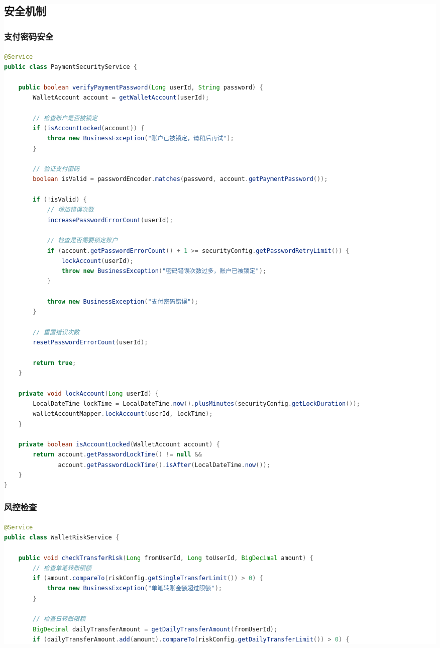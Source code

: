 ## 安全机制

### 支付密码安全
```java
@Service
public class PaymentSecurityService {
    
    public boolean verifyPaymentPassword(Long userId, String password) {
        WalletAccount account = getWalletAccount(userId);
        
        // 检查账户是否被锁定
        if (isAccountLocked(account)) {
            throw new BusinessException("账户已被锁定，请稍后再试");
        }
        
        // 验证支付密码
        boolean isValid = passwordEncoder.matches(password, account.getPaymentPassword());
        
        if (!isValid) {
            // 增加错误次数
            increasePasswordErrorCount(userId);
            
            // 检查是否需要锁定账户
            if (account.getPasswordErrorCount() + 1 >= securityConfig.getPasswordRetryLimit()) {
                lockAccount(userId);
                throw new BusinessException("密码错误次数过多，账户已被锁定");
            }
            
            throw new BusinessException("支付密码错误");
        }
        
        // 重置错误次数
        resetPasswordErrorCount(userId);
        
        return true;
    }
    
    private void lockAccount(Long userId) {
        LocalDateTime lockTime = LocalDateTime.now().plusMinutes(securityConfig.getLockDuration());
        walletAccountMapper.lockAccount(userId, lockTime);
    }
    
    private boolean isAccountLocked(WalletAccount account) {
        return account.getPasswordLockTime() != null && 
               account.getPasswordLockTime().isAfter(LocalDateTime.now());
    }
}
```

### 风控检查
```java
@Service
public class WalletRiskService {
    
    public void checkTransferRisk(Long fromUserId, Long toUserId, BigDecimal amount) {
        // 检查单笔转账限额
        if (amount.compareTo(riskConfig.getSingleTransferLimit()) > 0) {
            throw new BusinessException("单笔转账金额超过限额");
        }
        
        // 检查日转账限额
        BigDecimal dailyTransferAmount = getDailyTransferAmount(fromUserId);
        if (dailyTransferAmount.add(amount).compareTo(riskConfig.getDailyTransferLimit()) > 0) {
```